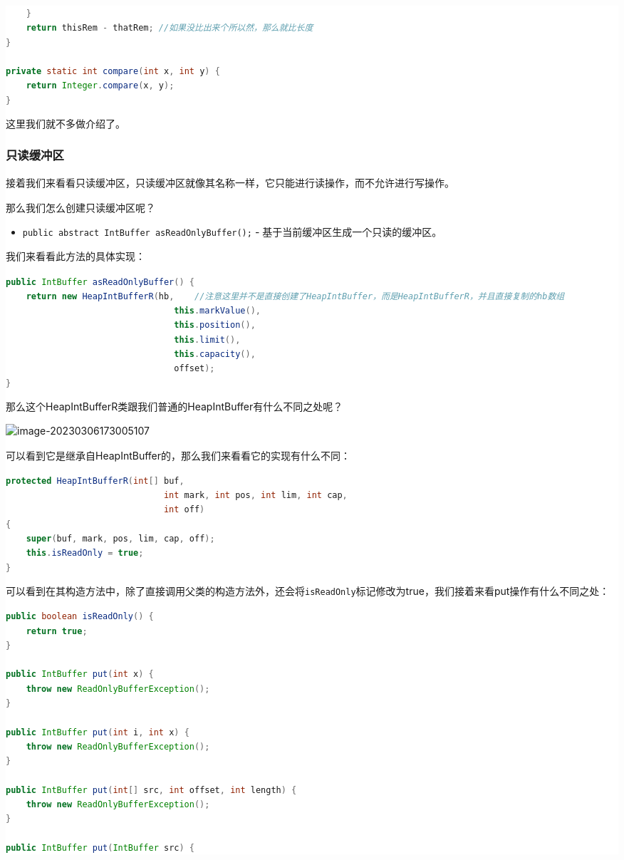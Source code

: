 ```java
    }
    return thisRem - thatRem; //如果没比出来个所以然，那么就比长度
}

private static int compare(int x, int y) {
    return Integer.compare(x, y);
}
```

这里我们就不多做介绍了。

### 只读缓冲区

接着我们来看看只读缓冲区，只读缓冲区就像其名称一样，它只能进行读操作，而不允许进行写操作。

那么我们怎么创建只读缓冲区呢？

* `public abstract IntBuffer asReadOnlyBuffer();`   -   基于当前缓冲区生成一个只读的缓冲区。

我们来看看此方法的具体实现：

```java
public IntBuffer asReadOnlyBuffer() {
    return new HeapIntBufferR(hb,    //注意这里并不是直接创建了HeapIntBuffer，而是HeapIntBufferR，并且直接复制的hb数组
                                 this.markValue(),
                                 this.position(),
                                 this.limit(),
                                 this.capacity(),
                                 offset);
}
```

那么这个HeapIntBufferR类跟我们普通的HeapIntBuffer有什么不同之处呢？

![image-20230306173005107](https://oss.itbaima.cn/internal/markdown/2023/03/06/4XiVxHTbApPmkMK.png)

可以看到它是继承自HeapIntBuffer的，那么我们来看看它的实现有什么不同：

```java
protected HeapIntBufferR(int[] buf,
                               int mark, int pos, int lim, int cap,
                               int off)
{
    super(buf, mark, pos, lim, cap, off);
    this.isReadOnly = true;
}
```

可以看到在其构造方法中，除了直接调用父类的构造方法外，还会将`isReadOnly`标记修改为true，我们接着来看put操作有什么不同之处：

```java
public boolean isReadOnly() {
    return true;
}

public IntBuffer put(int x) {
    throw new ReadOnlyBufferException();
}

public IntBuffer put(int i, int x) {
    throw new ReadOnlyBufferException();
}

public IntBuffer put(int[] src, int offset, int length) {
    throw new ReadOnlyBufferException();
}

public IntBuffer put(IntBuffer src) {
```